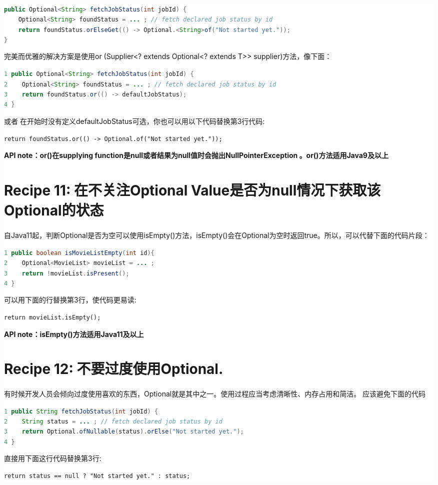 ```java
public Optional<String> fetchJobStatus(int jobId) {
    Optional<String> foundStatus = ... ; // fetch declared job status by id
    return foundStatus.orElseGet(() -> Optional.<String>of("Not started yet."));
}
```
完美而优雅的解决方案是使用or (Supplier<? extends Optional<? extends T>> supplier)方法，像下面：
```java
1 public Optional<String> fetchJobStatus(int jobId) {
2    Optional<String> foundStatus = ... ; // fetch declared job status by id
3    return foundStatus.or(() -> defaultJobStatus);
4 }
```
或者 在开始时没有定义defaultJobStatus可选，你也可以用以下代码替换第3行代码:
```
return foundStatus.or(() -> Optional.of("Not started yet."));
```
**API note：or()在supplying function是null或者结果为null值时会抛出NullPointerException 。or()方法适用Java9及以上**
# Recipe 11:  在不关注Optional Value是否为null情况下获取该Optional的状态

自Java11起，判断Optional是否为空可以使用isEmpty()方法，isEmpty()会在Optional为空时返回true。所以，可以代替下面的代码片段：
```java
1 public boolean isMovieListEmpty(int id){
2    Optional<MovieList> movieList = ... ;
3    return !movieList.isPresent();
4 }
```
 可以用下面的行替换第3行，使代码更易读:

```
return movieList.isEmpty();
```

**API note：isEmpty()方法适用Java11及以上**
# Recipe 12: 不要过度使用Optional.

有时候开发人员会倾向过度使用喜欢的东西，Optional就是其中之一。使用过程应当考虑清晰性、内存占用和简洁。
应该避免下面的代码
```java
1 public String fetchJobStatus(int jobId) {
2    String status = ... ; // fetch declared job status by id
3    return Optional.ofNullable(status).orElse("Not started yet.");
4 }
```
直接用下面这行代码替换第3行:
```
return status == null ? "Not started yet." : status;
```